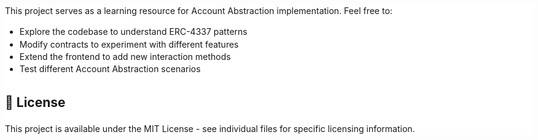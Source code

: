 This project serves as a learning resource for Account Abstraction implementation. Feel free to:
- Explore the codebase to understand ERC-4337 patterns
- Modify contracts to experiment with different features
- Extend the frontend to add new interaction methods
- Test different Account Abstraction scenarios

## 📝 License

This project is available under the MIT License - see individual files for specific licensing information.